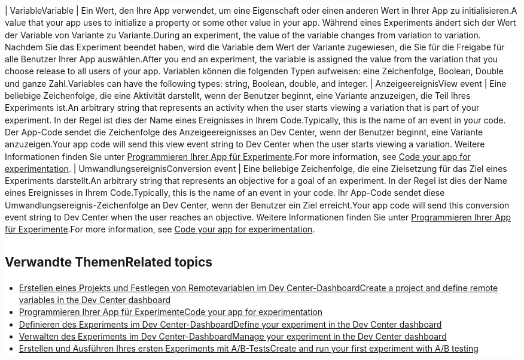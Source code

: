 | <span data-ttu-id="8a3c2-155">Variable</span><span class="sxs-lookup"><span data-stu-id="8a3c2-155">Variable</span></span>    |  <span data-ttu-id="8a3c2-156">Ein Wert, den Ihre App verwendet, um eine Eigenschaft oder einen anderen Wert in Ihrer App zu initialisieren.</span><span class="sxs-lookup"><span data-stu-id="8a3c2-156">A value that your app uses to initialize a property or some other value in your app.</span></span> <span data-ttu-id="8a3c2-157">Während eines Experiments ändert sich der Wert der Variable von Variante zu Variante.</span><span class="sxs-lookup"><span data-stu-id="8a3c2-157">During an experiment, the value of the variable changes from variation to variation.</span></span> <span data-ttu-id="8a3c2-158">Nachdem Sie das Experiment beendet haben, wird die Variable dem Wert der Variante zugewiesen, die Sie für die Freigabe für alle Benutzer Ihrer App auswählen.</span><span class="sxs-lookup"><span data-stu-id="8a3c2-158">After you end an experiment, the variable is assigned the value from the variation that you choose release to all users of your app.</span></span> <span data-ttu-id="8a3c2-159">Variablen können die folgenden Typen aufweisen: eine Zeichenfolge, Boolean, Double und ganze Zahl.</span><span class="sxs-lookup"><span data-stu-id="8a3c2-159">Variables can have the following types: string, Boolean, double, and integer.</span></span>
| <span data-ttu-id="8a3c2-160">Anzeigeereignis</span><span class="sxs-lookup"><span data-stu-id="8a3c2-160">View event</span></span>    |  <span data-ttu-id="8a3c2-161">Eine beliebige Zeichenfolge, die eine Aktivität darstellt, wenn der Benutzer beginnt, eine Variante anzuzeigen, die Teil Ihres Experiments ist.</span><span class="sxs-lookup"><span data-stu-id="8a3c2-161">An arbitrary string that represents an activity when the user starts viewing a variation that is part of your experiment.</span></span> <span data-ttu-id="8a3c2-162">In der Regel ist dies der Name eines Ereignisses in Ihrem Code.</span><span class="sxs-lookup"><span data-stu-id="8a3c2-162">Typically, this is the name of an event in your code.</span></span> <span data-ttu-id="8a3c2-163">Der App-Code sendet die Zeichenfolge des Anzeigeereignisses an Dev Center, wenn der Benutzer beginnt, eine Variante anzuzeigen.</span><span class="sxs-lookup"><span data-stu-id="8a3c2-163">Your app code will send this view event string to Dev Center when the user starts viewing a variation.</span></span> <span data-ttu-id="8a3c2-164">Weitere Informationen finden Sie unter [Programmieren Ihrer App für Experimente](code-your-experiment-in-your-app.md).</span><span class="sxs-lookup"><span data-stu-id="8a3c2-164">For more information, see [Code your app for experimentation](code-your-experiment-in-your-app.md).</span></span>
| <span data-ttu-id="8a3c2-165">Umwandlungsereignis</span><span class="sxs-lookup"><span data-stu-id="8a3c2-165">Conversion event</span></span>    |  <span data-ttu-id="8a3c2-166">Eine beliebige Zeichenfolge, die eine Zielsetzung für das Ziel eines Experiments darstellt.</span><span class="sxs-lookup"><span data-stu-id="8a3c2-166">An arbitrary string that represents an objective for a goal of an experiment.</span></span> <span data-ttu-id="8a3c2-167">In der Regel ist dies der Name eines Ereignisses in Ihrem Code.</span><span class="sxs-lookup"><span data-stu-id="8a3c2-167">Typically, this is the name of an event in your code.</span></span> <span data-ttu-id="8a3c2-168">Ihr App-Code sendet diese Umwandlungsereignis-Zeichenfolge an Dev Center, wenn der Benutzer ein Ziel erreicht.</span><span class="sxs-lookup"><span data-stu-id="8a3c2-168">Your app code will send this conversion event string to Dev Center when the user reaches an objective.</span></span> <span data-ttu-id="8a3c2-169">Weitere Informationen finden Sie unter [Programmieren Ihrer App für Experimente](code-your-experiment-in-your-app.md).</span><span class="sxs-lookup"><span data-stu-id="8a3c2-169">For more information, see [Code your app for experimentation](code-your-experiment-in-your-app.md).</span></span>  

## <a name="related-topics"></a><span data-ttu-id="8a3c2-170">Verwandte Themen</span><span class="sxs-lookup"><span data-stu-id="8a3c2-170">Related topics</span></span>

* [<span data-ttu-id="8a3c2-171">Erstellen eines Projekts und Festlegen von Remotevariablen im Dev Center-Dashboard</span><span class="sxs-lookup"><span data-stu-id="8a3c2-171">Create a project and define remote variables in the Dev Center dashboard</span></span>](create-a-project-and-define-remote-variables-in-the-dev-center-dashboard.md)
* [<span data-ttu-id="8a3c2-172">Programmieren Ihrer App für Experimente</span><span class="sxs-lookup"><span data-stu-id="8a3c2-172">Code your app for experimentation</span></span>](code-your-experiment-in-your-app.md)
* [<span data-ttu-id="8a3c2-173">Definieren des Experiments im Dev Center-Dashboard</span><span class="sxs-lookup"><span data-stu-id="8a3c2-173">Define your experiment in the Dev Center dashboard</span></span>](define-your-experiment-in-the-dev-center-dashboard.md)
* [<span data-ttu-id="8a3c2-174">Verwalten des Experiments im Dev Center-Dashboard</span><span class="sxs-lookup"><span data-stu-id="8a3c2-174">Manage your experiment in the Dev Center dashboard</span></span>](manage-your-experiment.md)
* [<span data-ttu-id="8a3c2-175">Erstellen und Ausführen Ihres ersten Experiments mit A/B-Tests</span><span class="sxs-lookup"><span data-stu-id="8a3c2-175">Create and run your first experiment with A/B testing</span></span>](create-and-run-your-first-experiment-with-a-b-testing.md)
